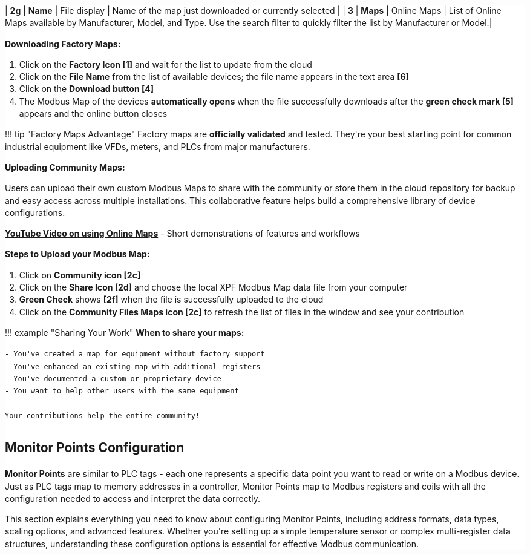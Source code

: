 | **2g** | **Name** | File display | Name of the map just downloaded or currently selected |
| **3** | **Maps** | Online Maps | List of Online Maps available by Manufacturer, Model, and Type. Use the search filter to quickly filter the list by Manufacturer or Model.|

**Downloading Factory Maps:**

1. Click on the **Factory Icon [1]** and wait for the list to update from the cloud
2. Click on the **File Name** from the list of available devices; the file name appears in the text area **[6]**
3. Click on the **Download button [4]**
4. The Modbus Map of the devices **automatically opens** when the file successfully downloads after the **green check mark [5]** appears and the online button closes

!!! tip "Factory Maps Advantage"
    Factory maps are **officially validated** and tested. They're your best starting point for common industrial equipment like VFDs, meters, and PLCs from major manufacturers.

**Uploading Community Maps:**

Users can upload their own custom Modbus Maps to share with the community or store them in the cloud repository for backup and easy access across multiple installations. This collaborative feature helps build a comprehensive library of device configurations.

**[YouTube Video on using Online Maps](https://www.youtube.com/embed/7c_ZKHzH_ew)** - Short demonstrations of features and workflows

**Steps to Upload your Modbus Map:**

1. Click on **Community icon [2c]**
2. Click on the **Share Icon [2d]** and choose the local XPF Modbus Map data file from your computer
3. **Green Check** shows **[2f]** when the file is successfully uploaded to the cloud
4. Click on the **Community Files Maps icon [2c]** to refresh the list of files in the window and see your contribution

!!! example "Sharing Your Work"
    **When to share your maps:**
    
    - You've created a map for equipment without factory support
    - You've enhanced an existing map with additional registers
    - You've documented a custom or proprietary device
    - You want to help other users with the same equipment
    
    Your contributions help the entire community!

## Monitor Points Configuration

**Monitor Points** are similar to PLC tags - each one represents a specific data point you want to read or write on a Modbus device. Just as PLC tags map to memory addresses in a controller, Monitor Points map to Modbus registers and coils with all the configuration needed to access and interpret the data correctly.

This section explains everything you need to know about configuring Monitor Points, including address formats, data types, scaling options, and advanced features. Whether you're setting up a simple temperature sensor or complex multi-register data structures, understanding these configuration options is essential for effective Modbus communication.
